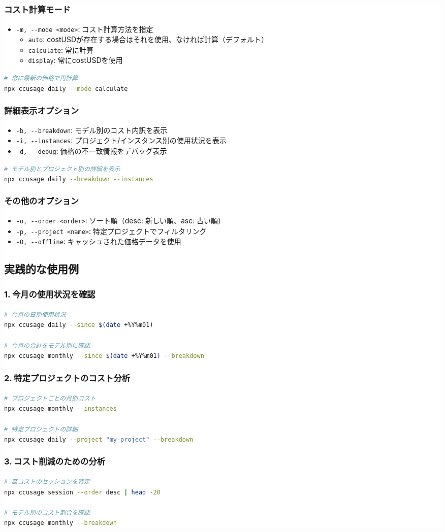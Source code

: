 ### コスト計算モード

- `-m, --mode <mode>`: コスト計算方法を指定
  - `auto`: costUSDが存在する場合はそれを使用、なければ計算（デフォルト）
  - `calculate`: 常に計算
  - `display`: 常にcostUSDを使用

```bash
# 常に最新の価格で再計算
npx ccusage daily --mode calculate
```

### 詳細表示オプション

- `-b, --breakdown`: モデル別のコスト内訳を表示
- `-i, --instances`: プロジェクト/インスタンス別の使用状況を表示
- `-d, --debug`: 価格の不一致情報をデバッグ表示

```bash
# モデル別とプロジェクト別の詳細を表示
npx ccusage daily --breakdown --instances
```

### その他のオプション

- `-o, --order <order>`: ソート順（desc: 新しい順、asc: 古い順）
- `-p, --project <name>`: 特定プロジェクトでフィルタリング
- `-O, --offline`: キャッシュされた価格データを使用

## 実践的な使用例

### 1. 今月の使用状況を確認

```bash
# 今月の日別使用状況
npx ccusage daily --since $(date +%Y%m01)

# 今月の合計をモデル別に確認
npx ccusage monthly --since $(date +%Y%m01) --breakdown
```

### 2. 特定プロジェクトのコスト分析

```bash
# プロジェクトごとの月別コスト
npx ccusage monthly --instances

# 特定プロジェクトの詳細
npx ccusage daily --project "my-project" --breakdown
```

### 3. コスト削減のための分析

```bash
# 高コストのセッションを特定
npx ccusage session --order desc | head -20

# モデル別のコスト割合を確認
npx ccusage monthly --breakdown
```
